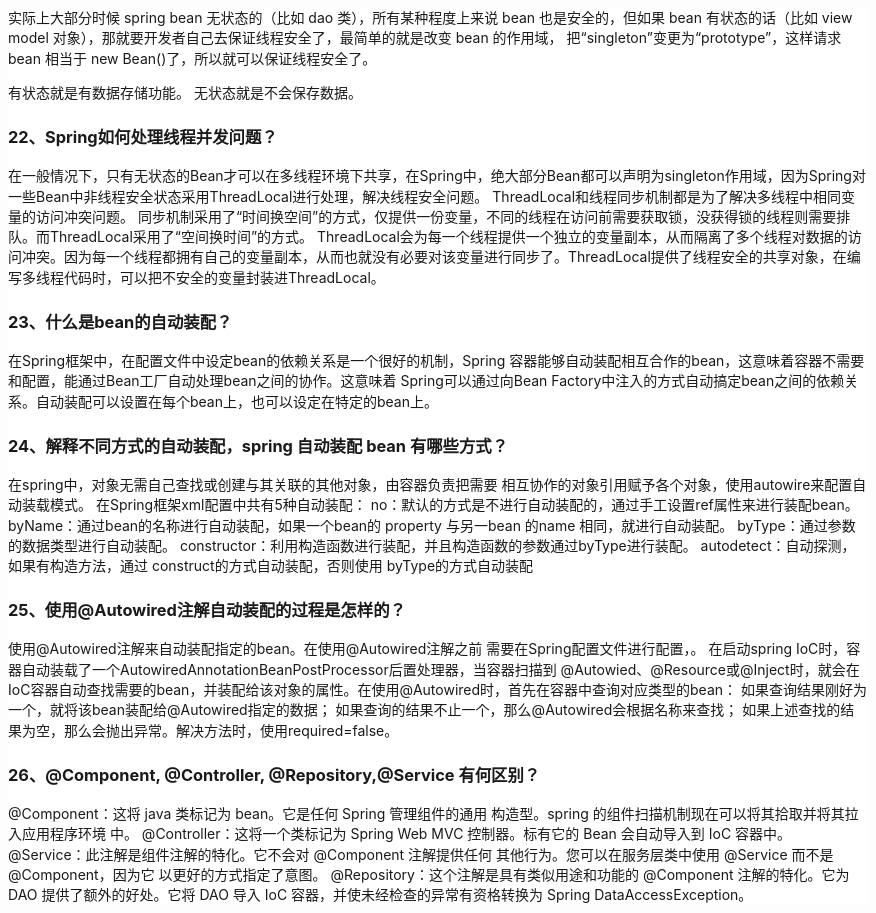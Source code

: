 实际上大部分时候 spring bean 无状态的（比如 dao 类），所有某种程度上来说 bean 也是安全的，但如果 bean 有状态的话（比如 view model 对象），那就要开发者自己去保证线程安全了，最简单的就是改变 bean 的作用域，
把“singleton”变更为“prototype”，这样请求 bean 相当于 new Bean()了，所以就可以保证线程安全了。

有状态就是有数据存储功能。
无状态就是不会保存数据。



### 22、Spring如何处理线程并发问题？

在一般情况下，只有无状态的Bean才可以在多线程环境下共享，在Spring中，绝大部分Bean都可以声明为singleton作用域，因为Spring对一些Bean中非线程安全状态采用ThreadLocal进行处理，解决线程安全问题。
ThreadLocal和线程同步机制都是为了解决多线程中相同变量的访问冲突问题。
同步机制采用了“时间换空间”的方式，仅提供一份变量，不同的线程在访问前需要获取锁，没获得锁的线程则需要排队。而ThreadLocal采用了“空间换时间”的方式。
ThreadLocal会为每一个线程提供一个独立的变量副本，从而隔离了多个线程对数据的访问冲突。因为每一个线程都拥有自己的变量副本，从而也就没有必要对该变量进行同步了。ThreadLocal提供了线程安全的共享对象，在编写多线程代码时，可以把不安全的变量封装进ThreadLocal。



### 23、什么是bean的自动装配？

在Spring框架中，在配置文件中设定bean的依赖关系是一个很好的机制，Spring 容器能够自动装配相互合作的bean，这意味着容器不需要和配置，能通过Bean工厂自动处理bean之间的协作。这意味着 Spring可以通过向Bean
Factory中注入的方式自动搞定bean之间的依赖关系。自动装配可以设置在每个bean上，也可以设定在特定的bean上。



### 24、解释不同方式的自动装配，spring 自动装配 bean 有哪些方式？

在spring中，对象无需自己查找或创建与其关联的其他对象，由容器负责把需要
相互协作的对象引用赋予各个对象，使用autowire来配置自动装载模式。
在Spring框架xml配置中共有5种自动装配：
no：默认的方式是不进行自动装配的，通过手工设置ref属性来进行装配bean。
byName：通过bean的名称进行自动装配，如果一个bean的
property 与另一bean 的name 相同，就进行自动装配。
byType：通过参数的数据类型进行自动装配。
constructor：利用构造函数进行装配，并且构造函数的参数通过byType进行装配。
autodetect：自动探测，如果有构造方法，通过 construct的方式自动装配，否则使用 byType的方式自动装配

### 25、使用@Autowired注解自动装配的过程是怎样的？

使用@Autowired注解来自动装配指定的bean。在使用@Autowired注解之前
需要在Spring配置文件进行配置，。
在启动spring IoC时，容器自动装载了一个AutowiredAnnotationBeanPostProcessor后置处理器，当容器扫描到
@Autowied、@Resource或@Inject时，就会在IoC容器自动查找需要的bean，并装配给该对象的属性。在使用@Autowired时，首先在容器中查询对应类型的bean：
如果查询结果刚好为一个，就将该bean装配给@Autowired指定的数据；
如果查询的结果不止一个，那么@Autowired会根据名称来查找；
如果上述查找的结果为空，那么会抛出异常。解决方法时，使用required=false。



### 26、@Component, @Controller, @Repository,@Service 有何区别？

@Component：这将 java 类标记为 bean。它是任何 Spring 管理组件的通用
构造型。spring 的组件扫描机制现在可以将其拾取并将其拉入应用程序环境
中。
@Controller：这将一个类标记为 Spring Web MVC 控制器。标有它的 Bean
会自动导入到 IoC 容器中。
@Service：此注解是组件注解的特化。它不会对 @Component 注解提供任何
其他行为。您可以在服务层类中使用 @Service 而不是 @Component，因为它
以更好的方式指定了意图。
@Repository：这个注解是具有类似用途和功能的 @Component 注解的特化。它为 DAO 提供了额外的好处。它将 DAO 导入 IoC 容器，并使未经检查的异常有资格转换为 Spring DataAccessException。
